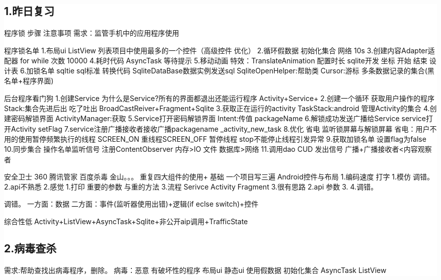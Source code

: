 ## 1.昨日复习 ##

程序锁                                            步骤	                                    注意事项
需求：监管手机中的应用程序使用
	
程序锁名单	                           1.布局ui  ListView                             列表项目中使用最多的一个控件（高级控件 优化）
									   2.循环假数据 初始化集合                          网络 10s
									   3.创建内容Adapter适配器                         for while 次数 10000
									   4.耗时代码 AsyncTask                           等待提示
									   5.移动动画 特效：TranslateAnimation 配置时长     sqlite开发
									    坐标  开始  结束                               设计表
									   6.加锁名单 sqltie	                             sql标准
	                                                                                 转换代码 SqliteDataBase数据实例发送sql
	                                                                                 SqliteOpenHelper:帮助类
                                                                                     Cursor:游标 多条数据记录的集合(黑名单+程序界面)

后台程序看门狗                          1.创建Service                                 为什么是Service?所有的界面都退出还能运行程序 
Activity+Service+                     2.创建一个循环 获取用户操作的程序                  Stack:集合先进后出 吃了吐出
BroadCastReiver+Fragment+Sqlite	      3.获取正在运行的activity                         TaskStack:android 管理Activity的集合
                                      4.创建密码解锁界面                               ActivityManager:获取
									  5.Service打开密码解锁界面                        Intent:传值  packageName
									  6.解锁成功发送广播给Service                      service打开Activity setFlag
									  7.service注册广播接收者接收广播packagename        _activity_new_task
									  8.优化  省电 监听锁屏幕与解锁屏幕                  省电：用户不用的使用暂停频繁执行的线程
										 SCREEN_ON  重线程SCREEN_OFF 暂停线程           stop不能停止线程引发异常
									  9.获取加锁名单                                    设置flag为false
									  10.同步集合 操作名单监听信号  注册ContentObserver   内存>IO 文件 数据库>网络
									  11.调用dao CUD 发出信号 	                       广播+广播接收者<内容观察者

安全卫士                              360  腾讯管家 百度杀毒 金山。。。                     重复四大组件的使用+
基础                                   一个项目写三遍                                     Android控件与布局
1.编码速度 打字                         1.模仿                                            调错。
2.api不熟悉                            2.感觉                                            1.打印  重要的参数 与重的方法
3.流程 Serivce Activity  Fragment      3.很有思路                                        2.api 参数 3.
4.调错。	

调错。
一方面：数据 
二方面：事件(监听器使用出错)+逻辑(if eclse  switch)+控件 

综合性低
Activity+ListView+AsyncTask+Sqlite+非公开aip调用+TrafficState

## 2.病毒查杀 ##

需求:帮助查找出病毒程序，删除。
病毒：恶意 有破坏性的程序
	布局ui
	静态ui 使用假数据   初始化集合
	AsyncTask
	ListView
